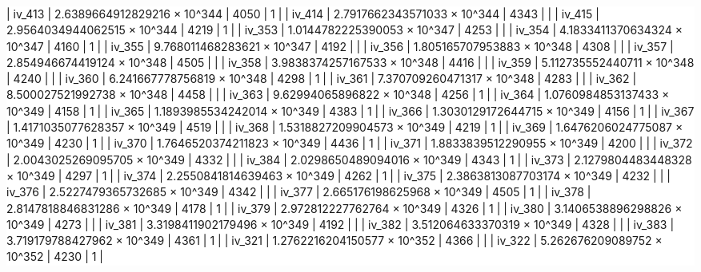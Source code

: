 | iv_413 | 2.6389664912829216 × 10^344 | 4050 | 1 |
| iv_414 | 2.7917662343571033 × 10^344 | 4343 |  |
| iv_415 | 2.9564034944062515 × 10^344 | 4219 | 1 |
| iv_353 | 1.0144782225390053 × 10^347 | 4253 |  |
| iv_354 | 4.1833411370634324 × 10^347 | 4160 | 1 |
| iv_355 | 9.768011468283621 × 10^347 | 4192 |  |
| iv_356 | 1.805165707953883 × 10^348 | 4308 |  |
| iv_357 | 2.854946674419124 × 10^348 | 4505 |  |
| iv_358 | 3.9838374257167533 × 10^348 | 4416 |  |
| iv_359 | 5.112735552440711 × 10^348 | 4240 |  |
| iv_360 | 6.241667778756819 × 10^348 | 4298 | 1 |
| iv_361 | 7.370709260471317 × 10^348 | 4283 |  |
| iv_362 | 8.500027521992738 × 10^348 | 4458 |  |
| iv_363 | 9.62994065896822 × 10^348 | 4256 | 1 |
| iv_364 | 1.0760984853137433 × 10^349 | 4158 | 1 |
| iv_365 | 1.1893985534242014 × 10^349 | 4383 | 1 |
| iv_366 | 1.3030129172644715 × 10^349 | 4156 | 1 |
| iv_367 | 1.4171035077628357 × 10^349 | 4519 |  |
| iv_368 | 1.5318827209904573 × 10^349 | 4219 | 1 |
| iv_369 | 1.6476206024775087 × 10^349 | 4230 | 1 |
| iv_370 | 1.7646520374211823 × 10^349 | 4436 | 1 |
| iv_371 | 1.8833839512290955 × 10^349 | 4200 |  |
| iv_372 | 2.0043025269095705 × 10^349 | 4332 |  |
| iv_384 | 2.0298650489094016 × 10^349 | 4343 | 1 |
| iv_373 | 2.1279804483448328 × 10^349 | 4297 | 1 |
| iv_374 | 2.2550841814639463 × 10^349 | 4262 | 1 |
| iv_375 | 2.3863813087703174 × 10^349 | 4232 |  |
| iv_376 | 2.5227479365732685 × 10^349 | 4342 |  |
| iv_377 | 2.665176198625968 × 10^349 | 4505 | 1 |
| iv_378 | 2.8147818846831286 × 10^349 | 4178 | 1 |
| iv_379 | 2.972812227762764 × 10^349 | 4326 | 1 |
| iv_380 | 3.1406538896298826 × 10^349 | 4273 |  |
| iv_381 | 3.3198411902179496 × 10^349 | 4192 |  |
| iv_382 | 3.512064633370319 × 10^349 | 4328 |  |
| iv_383 | 3.719179788427962 × 10^349 | 4361 | 1 |
| iv_321 | 1.2762216204150577 × 10^352 | 4366 |  |
| iv_322 | 5.262676209089752 × 10^352 | 4230 | 1 |